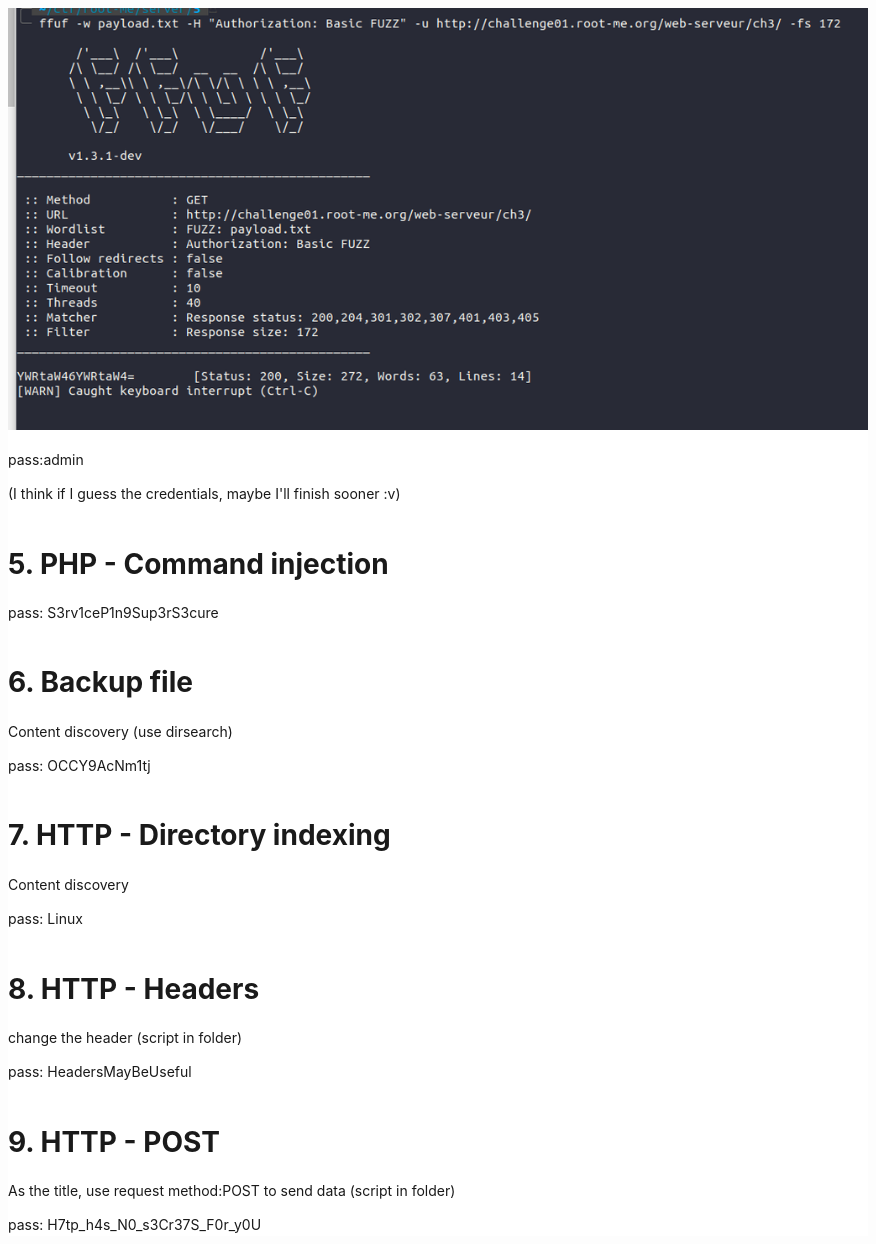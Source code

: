 ![image info](img/271719231_990489488219350_4169317159863269556_n.png)

pass:admin 

(I think if I guess the credentials, maybe I'll finish sooner :v)

# 5. PHP - Command injection
pass: S3rv1ceP1n9Sup3rS3cure
# 6. Backup file
Content discovery (use dirsearch)

pass: OCCY9AcNm1tj
# 7. HTTP - Directory indexing
Content discovery 

pass: Linux
# 8. HTTP - Headers
change the header (script in folder)

pass: HeadersMayBeUseful
# 9. HTTP - POST
As the title, use request method:POST to send data (script in folder)

pass: H7tp_h4s_N0_s3Cr37S_F0r_y0U
